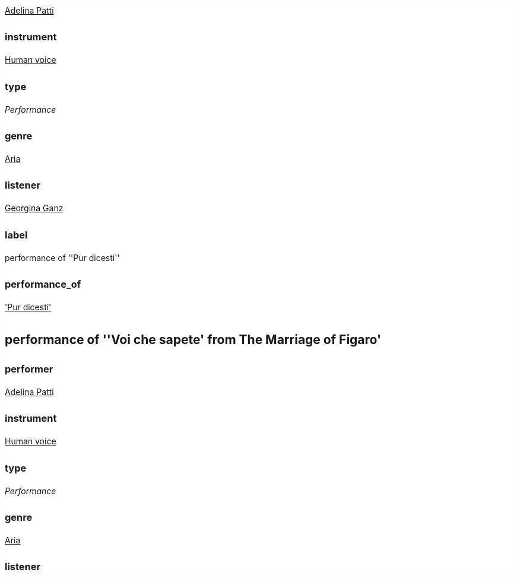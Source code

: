 [Adelina Patti](#Adelina-Patti)

### instrument


[Human voice](#Human-voice)

### type


*Performance*

### genre


[Aria](#Aria)

### listener


[Georgina Ganz](#Georgina-Ganz)

### label


performance of ''Pur dicesti''

### performance_of


['Pur dicesti'](#'Pur-dicesti')

## performance of ''Voi che sapete' from The Marriage of Figaro'

### performer


[Adelina Patti](#Adelina-Patti)

### instrument


[Human voice](#Human-voice)

### type


*Performance*

### genre


[Aria](#Aria)

### listener
